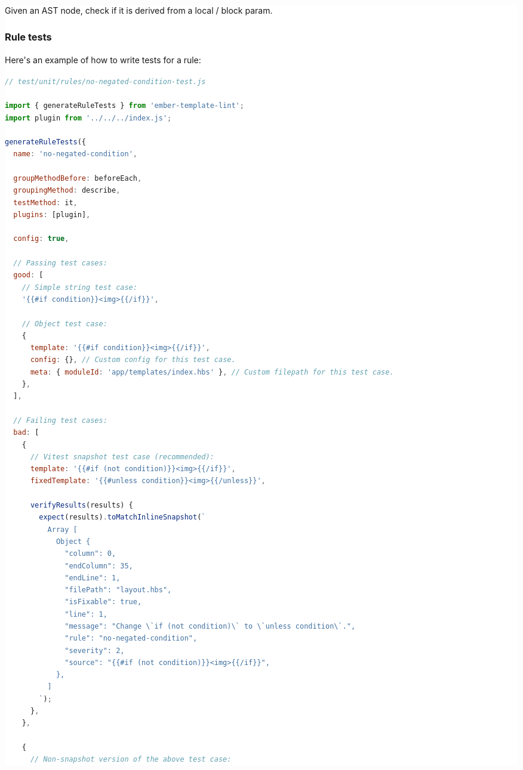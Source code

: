   Given an AST node, check if it is derived from a local / block param.

### Rule tests

Here's an example of how to write tests for a rule:

```js
// test/unit/rules/no-negated-condition-test.js

import { generateRuleTests } from 'ember-template-lint';
import plugin from '../../../index.js';

generateRuleTests({
  name: 'no-negated-condition',

  groupMethodBefore: beforeEach,
  groupingMethod: describe,
  testMethod: it,
  plugins: [plugin],

  config: true,

  // Passing test cases:
  good: [
    // Simple string test case:
    '{{#if condition}}<img>{{/if}}',

    // Object test case:
    {
      template: '{{#if condition}}<img>{{/if}}',
      config: {}, // Custom config for this test case.
      meta: { moduleId: 'app/templates/index.hbs' }, // Custom filepath for this test case.
    },
  ],

  // Failing test cases:
  bad: [
    {
      // Vitest snapshot test case (recommended):
      template: '{{#if (not condition)}}<img>{{/if}}',
      fixedTemplate: '{{#unless condition}}<img>{{/unless}}',

      verifyResults(results) {
        expect(results).toMatchInlineSnapshot(`
          Array [
            Object {
              "column": 0,
              "endColumn": 35,
              "endLine": 1,
              "filePath": "layout.hbs",
              "isFixable": true,
              "line": 1,
              "message": "Change \`if (not condition)\` to \`unless condition\`.",
              "rule": "no-negated-condition",
              "severity": 2,
              "source": "{{#if (not condition)}}<img>{{/if}}",
            },
          ]
        `);
      },
    },

    {
      // Non-snapshot version of the above test case:
```